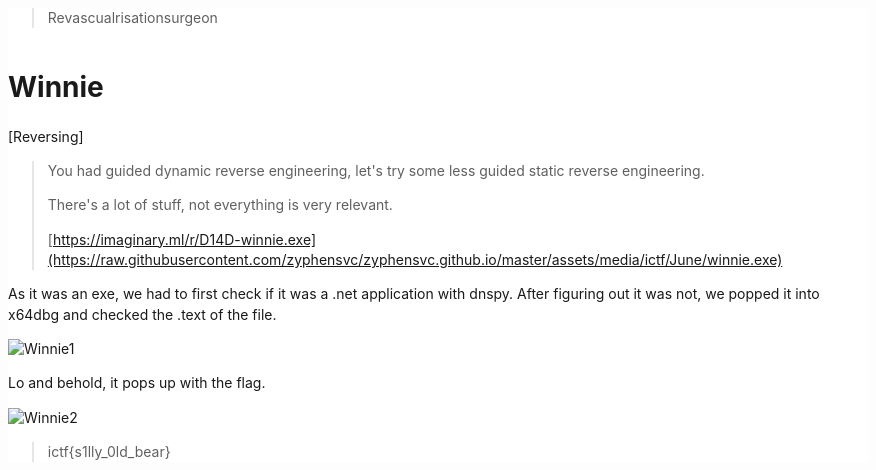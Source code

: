 

> Revascualrisationsurgeon



































# Winnie

[Reversing]

> You had guided dynamic reverse engineering, let's try some less guided static reverse engineering.
>
> There's a lot of stuff, not everything is very relevant.
>
> [https://imaginary.ml/r/D14D-winnie.exe](https://raw.githubusercontent.com/zyphensvc/zyphensvc.github.io/master/assets/media/ictf/June/winnie.exe)
>
>
>
>
>
>
>
>

As it was an exe, we had to first check if it was a .net application with dnspy. After figuring out it was not, we popped it into x64dbg and checked the .text of the file. 

![Winnie1](https://raw.githubusercontent.com/zyphensvc/zyphensvc.github.io/master/assets/media/ictf/June/winnie1.png)

Lo and behold, it pops up with the flag.

![Winnie2](https://raw.githubusercontent.com/zyphensvc/zyphensvc.github.io/master/assets/media/ictf/June/winnie2.png)

> ictf{s1lly_0ld_bear}
